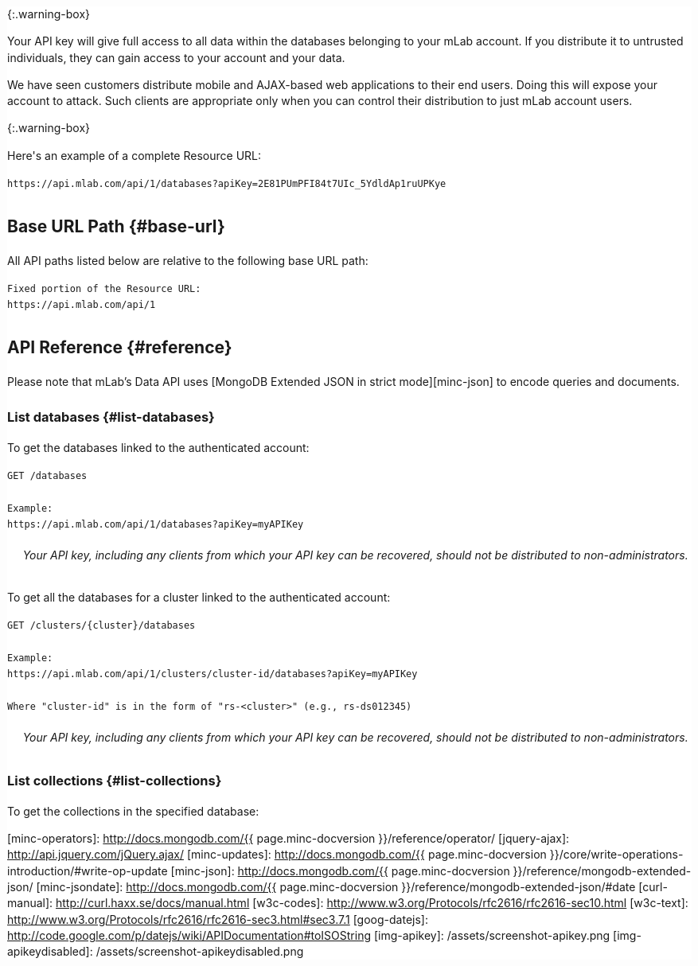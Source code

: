

{:.warning-box}
<div markdown="1">
Your API key will give full access to all data within the databases belonging to your mLab account. If you distribute it to untrusted individuals, they can gain access to your account and your data.

We have seen customers distribute mobile and AJAX-based web applications to their end users. Doing this will expose your account to attack. Such clients are appropriate only when you can control their distribution to just mLab account users.
</div>
{:.warning-box}


Here's an example of a complete Resource URL:

    https://api.mlab.com/api/1/databases?apiKey=2E81PUmPFI84t7UIc_5YdldAp1ruUPKye

## Base URL Path {#base-url}

All API paths listed below are relative to the following base URL path:

    Fixed portion of the Resource URL:
    https://api.mlab.com/api/1


## API Reference                           {#reference}

Please note that mLab’s Data API uses [MongoDB Extended JSON in strict mode][minc-json] to encode queries and documents.

### List databases                          {#list-databases}
To get the databases linked to the authenticated account:

    GET /databases

    Example:
    https://api.mlab.com/api/1/databases?apiKey=myAPIKey

<h6>&nbsp; &nbsp; &nbsp;Your API key, including any clients from which your API key can be recovered, should not be distributed to non-administrators.</h6>

To get all the databases for a cluster linked to the authenticated account:

	GET /clusters/{cluster}/databases

	Example:
	https://api.mlab.com/api/1/clusters/cluster-id/databases?apiKey=myAPIKey

    Where "cluster-id" is in the form of "rs-<cluster>" (e.g., rs-ds012345)

<h6>&nbsp; &nbsp; &nbsp;Your API key, including any clients from which your API key can be recovered, should not be distributed to non-administrators.</h6>

### List collections                          {#list-collections}
To get the collections in the specified database: 


[mlab-login]:        https://mlab.com/login
[docs-drivers]:      /connecting/#drivers
[minc-operators]:    http://docs.mongodb.com/{{ page.minc-docversion }}/reference/operator/
[jquery-ajax]:       http://api.jquery.com/jQuery.ajax/
[minc-updates]:      http://docs.mongodb.com/{{ page.minc-docversion }}/core/write-operations-introduction/#write-op-update
[minc-json]:         http://docs.mongodb.com/{{ page.minc-docversion }}/reference/mongodb-extended-json/
[minc-jsondate]:     http://docs.mongodb.com/{{ page.minc-docversion }}/reference/mongodb-extended-json/#date
[curl-manual]:       http://curl.haxx.se/docs/manual.html
[w3c-codes]:         http://www.w3.org/Protocols/rfc2616/rfc2616-sec10.html
[w3c-text]:          http://www.w3.org/Protocols/rfc2616/rfc2616-sec3.html#sec3.7.1
[goog-datejs]:       http://code.google.com/p/datejs/wiki/APIDocumentation#toISOString
[img-apikey]:            /assets/screenshot-apikey.png
[img-apikeydisabled]:    /assets/screenshot-apikeydisabled.png